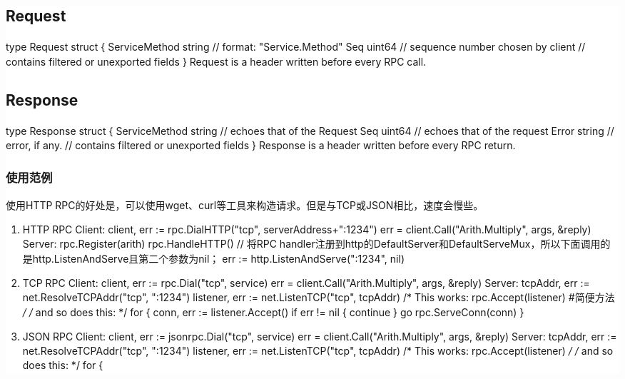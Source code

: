 ## Request
  type Request struct {
        ServiceMethod string // format: "Service.Method"
        Seq           uint64 // sequence number chosen by client
        // contains filtered or unexported fields
  }
  Request is a header written before every RPC call.

## Response
   type Response struct {
        ServiceMethod string // echoes that of the Request
        Seq           uint64 // echoes that of the request
        Error         string // error, if any.
        // contains filtered or unexported fields
   }
   Response is a header written before every RPC return.


### 使用范例
   使用HTTP RPC的好处是，可以使用wget、curl等工具来构造请求。但是与TCP或JSON相比，速度会慢些。
1. HTTP RPC
   Client:
     client, err := rpc.DialHTTP("tcp", serverAddress+":1234")
     err = client.Call("Arith.Multiply", args, &reply)
   Server:
     rpc.Register(arith)
     rpc.HandleHTTP() // 将RPC handler注册到http的DefaultServer和DefaultServeMux，所以下面调用的是http.ListenAndServe且第二个参数为nil；
     err := http.ListenAndServe(":1234", nil)
2. TCP RPC
   Client:
     client, err := rpc.Dial("tcp", service)
     err = client.Call("Arith.Multiply", args, &reply)
   Server:
     tcpAddr, err := net.ResolveTCPAddr("tcp", ":1234")
     listener, err := net.ListenTCP("tcp", tcpAddr)
     /* This works:
	 rpc.Accept(listener) #简便方法
	 */
	 /* and so does this:
	 */
	 for {
		conn, err := listener.Accept()
		if err != nil {
			continue
		}
		go rpc.ServeConn(conn)
	 }

3. JSON RPC
   Client:
     client, err := jsonrpc.Dial("tcp", service)
     err = client.Call("Arith.Multiply", args, &reply)
   Server:
     tcpAddr, err := net.ResolveTCPAddr("tcp", ":1234")
     listener, err := net.ListenTCP("tcp", tcpAddr)
     /* This works:
	 rpc.Accept(listener)
	 */
	 /* and so does this:
	 */
	 for {